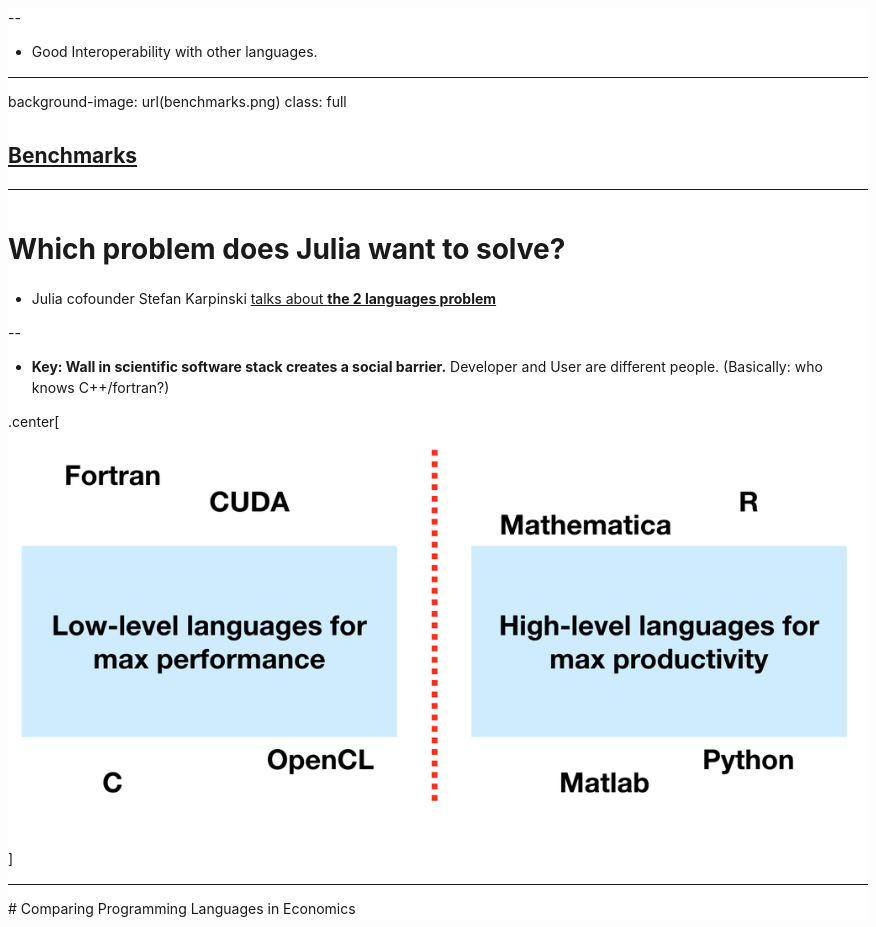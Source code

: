 --

* Good Interoperability with other languages.

---
background-image: url(benchmarks.png)
class: full

## [Benchmarks](https://julialang.org/benchmarks/)





---

# Which problem does Julia want to solve?

* Julia cofounder Stefan Karpinski [talks about **the 2 languages problem**](https://opendatascience.com/conferences/odsc-east-2016-stefan-karpinski-solving-the-two-language-problem/)

--

* **Key: Wall in scientific software stack creates a social barrier.** Developer and User are different people. (Basically: who knows C++/fortran?)


.center[![:scale 65%](stack.png)]


---

# Comparing Programming Languages in Economics 
